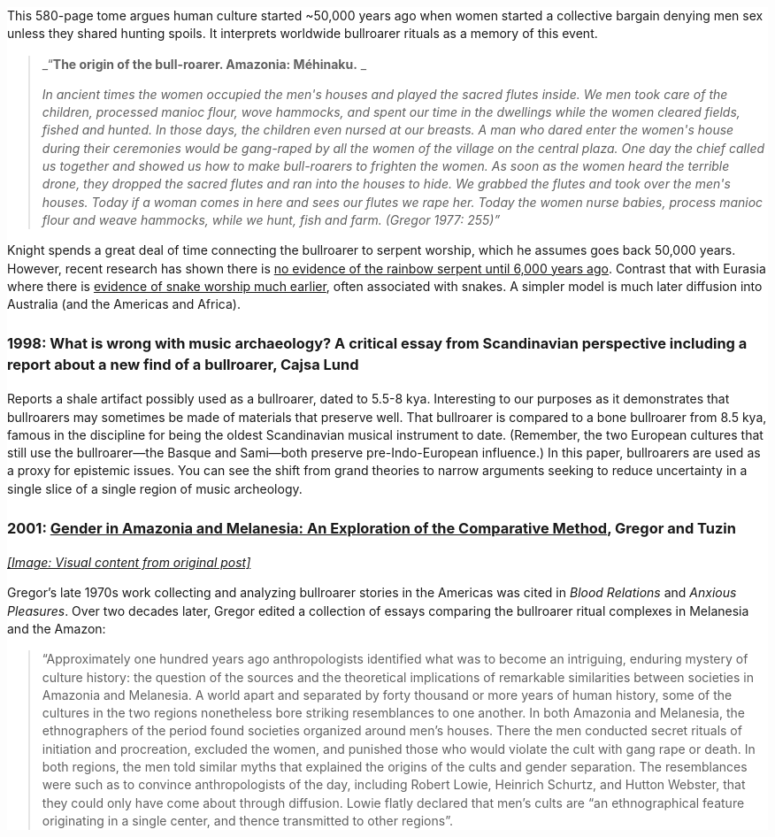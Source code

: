 
This 580-page tome argues human culture started ~50,000 years ago when women started a collective bargain denying men sex unless they shared hunting spoils. It interprets worldwide bullroarer rituals as a memory of this event.

> _“**The origin of the bull-roarer. Amazonia: Méhinaku.** _
> 
> _In ancient times the women occupied the men's houses and played the sacred flutes inside. We men took care of the children, processed manioc flour, wove hammocks, and spent our time in the dwellings while the women cleared fields, fished and hunted. In those days, the children even nursed at our breasts. A man who dared enter the women's house during their ceremonies would be gang-raped by all the women of the village on the central plaza. One day the chief called us together and showed us how to make bull-roarers to frighten the women. As soon as the women heard the terrible drone, they dropped the sacred flutes and ran into the houses to hide. We grabbed the flutes and took over the men's houses. Today if a woman comes in here and sees our flutes we rape her. Today the women nurse babies, process manioc flour and weave hammocks, while we hunt, fish and farm. (Gregor 1977: 255)”_

Knight spends a great deal of time connecting the bullroarer to serpent worship, which he assumes goes back 50,000 years. However, recent research has shown there is [no evidence of the rainbow serpent until 6,000 years ago](https://onlinelibrary.wiley.com/doi/abs/10.1002/j.1834-4453.1996.tb00355.x). Contrast that with Eurasia where there is [evidence of snake worship much earlier](https://www.vectorsofmind.com/i/95941288/the-genesis-of-religion), often associated with snakes. A simpler model is much later diffusion into Australia (and the Americas and Africa).

### 1998: What is wrong with music archaeology? A critical essay from Scandinavian perspective including a report about a new find of a bullroarer, Cajsa Lund


Reports a shale artifact possibly used as a bullroarer, dated to 5.5-8 kya. Interesting to our purposes as it demonstrates that bullroarers may sometimes be made of materials that preserve well. That bullroarer is compared to a bone bullroarer from 8.5 kya, famous in the discipline for being the oldest Scandinavian musical instrument to date. (Remember, the two European cultures that still use the bullroarer—the Basque and Sami—both preserve pre-Indo-European influence.) In this paper, bullroarers are used as a proxy for epistemic issues. You can see the shift from grand theories to narrow arguments seeking to reduce uncertainty in a single slice of a single region of music archeology.

### 2001: [Gender in Amazonia and Melanesia: An Exploration of the Comparative Method](https://www.amazon.com/Gender-Amazonia-Melanesia-Exploration-Comparative/dp/0520228529), Gregor and Tuzin


[*[Image: Visual content from original post]*](https://substackcdn.com/image/fetch/$s_!YLoi!,f_auto,q_auto:good,fl_progressive:steep/https%3A%2F%2Fsubstack-post-media.s3.amazonaws.com%2Fpublic%2Fimages%2Fd251c3f0-5a53-48f1-b466-6e0ed27dd2ff_667x1000.png)

Gregor’s late 1970s work collecting and analyzing bullroarer stories in the Americas was cited in _Blood Relations_ and _Anxious Pleasures_. Over two decades later, Gregor edited a collection of essays comparing the bullroarer ritual complexes in Melanesia and the Amazon:

> “Approximately one hundred years ago anthropologists identified what was to become an intriguing, enduring mystery of culture history: the question of the sources and the theoretical implications of remarkable similarities between societies in Amazonia and Melanesia. A world apart and separated by forty thousand or more years of human history, some of the cultures in the two regions nonetheless bore striking resemblances to one another. In both Amazonia and Melanesia, the ethnographers of the period found societies organized around men’s houses. There the men conducted secret rituals of initiation and procreation, excluded the women, and punished those who would violate the cult with gang rape or death. In both regions, the men told similar myths that explained the origins of the cults and gender separation. The resemblances were such as to convince anthropologists of the day, including Robert Lowie, Heinrich Schurtz, and Hutton Webster, that they could only have come about through diffusion. Lowie flatly declared that men’s cults are “an ethnographical feature originating in a single center, and thence transmitted to other regions”.
> 